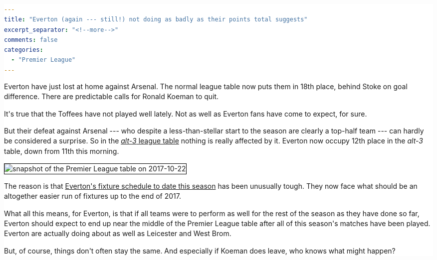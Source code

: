 ```yaml
---
title: "Everton (again --- still!) not doing as badly as their points total suggests"
excerpt_separator: "<!--more-->"
comments: false
categories: 
  - "Premier League"
---
```


Everton have just lost at home against Arsenal. The normal league table
now puts them in 18th place, behind Stoke on goal difference.
There are predictable calls for Ronald Koeman to quit.

It's true that the Toffees have not played well lately. 
Not as well as Everton fans have come to expect, for sure.

But their defeat against Arsenal --- who despite a less-than-stellar
start to the season are clearly a top-half team --- can hardly be 
considered a surprise. So in the 
[*alt-3* league table](/leagues/england-premier-league)
nothing is really affected by it. Everton now occupy 12th place in the *alt-3* table,
down from 11th this morning.

<img src="/assets/images/2017-10-22-epl-table.png" title="snapshot of the Premier League table on 2017-10-22" width="100%" style='border:1px solid #000000'>

The reason is that [Everton's fixture schedule to date this season](/leagues/england-premier-league/schedule-strength-Eve/) has been unusually tough. They now 
face what should be an altogether
easier run of fixtures up to the end of 2017.

What all this means, for Everton, is 
that if all teams were to perform as well for the rest of the season as they have 
done so far, Everton should expect to end up near the middle of the Premier League
table after all of this season's matches have been played.  Everton are actually doing about as well as Leicester and West Brom. 

But, of course, things don't often stay the same. 
And especially if Koeman does leave, who knows what might happen? 









